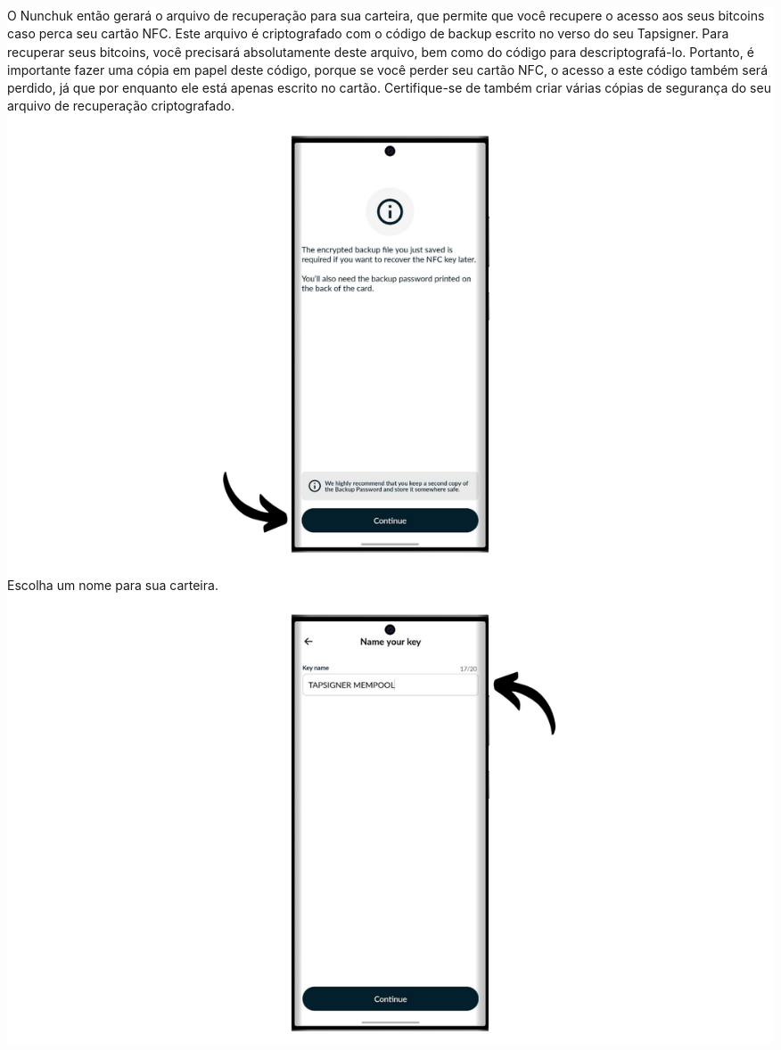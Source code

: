 O Nunchuk então gerará o arquivo de recuperação para sua carteira, que permite que você recupere o acesso aos seus bitcoins caso perca seu cartão NFC. Este arquivo é criptografado com o código de backup escrito no verso do seu Tapsigner. Para recuperar seus bitcoins, você precisará absolutamente deste arquivo, bem como do código para descriptografá-lo. Portanto, é importante fazer uma cópia em papel deste código, porque se você perder seu cartão NFC, o acesso a este código também será perdido, já que por enquanto ele está apenas escrito no cartão. Certifique-se de também criar várias cópias de segurança do seu arquivo de recuperação criptografado.

![TAPSIGNER NUNCHUK](assets/notext/16.webp)

Escolha um nome para sua carteira.

![TAPSIGNER NUNCHUK](assets/notext/17.webp)

